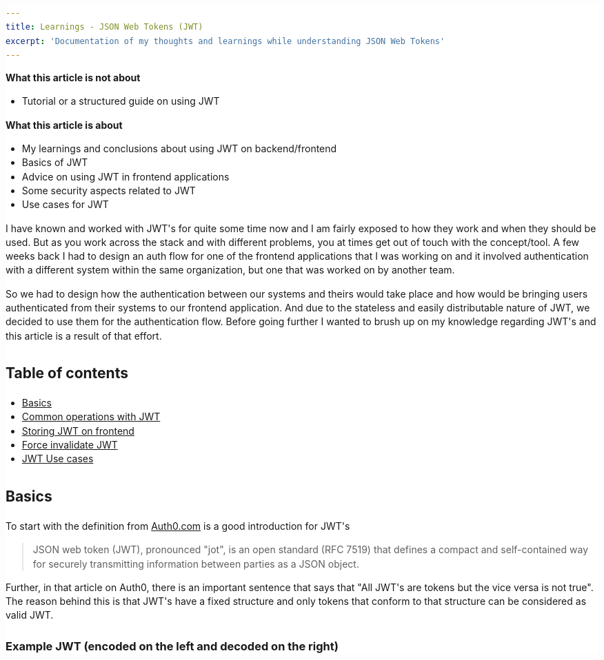 ```yaml
---
title: Learnings - JSON Web Tokens (JWT)
excerpt: 'Documentation of my thoughts and learnings while understanding JSON Web Tokens'
---
```


**What this article is not about**

-   Tutorial or a structured guide on using JWT

**What this article is about**

-   My learnings and conclusions about using JWT on backend/frontend
-   Basics of JWT
-   Advice on using JWT in frontend applications
-   Some security aspects related to JWT
-   Use cases for JWT

I have known and worked with JWT's for quite some time now and I am fairly exposed to how they work and when they should be used. But as you work across the stack and with different problems, you at times get out of touch with the concept/tool. A few weeks back I had to design an auth flow for one of the frontend applications that I was working on and it involved authentication with a different system within the same organization, but one that was worked on by another team.

So we had to design how the authentication between our systems and theirs would take place and how would be bringing users authenticated from their systems to our frontend application. And due to the stateless and easily distributable nature of JWT, we decided to use them for the authentication flow. Before going further I wanted to brush up on my knowledge regarding JWT's and this article is a result of that effort.

## Table of contents

-   [Basics](#basics)
-   [Common operations with JWT](#common-operations-with-jwt)
-   [Storing JWT on frontend](#storing-jwt-on-frontend)
-   [Force invalidate JWT](#force-invalidate-jwt)
-   [JWT Use cases](#jwt-use-cases)

## Basics

To start with the definition from [Auth0.com](https://auth0.com/docs/tokens/json-web-tokens) is a good introduction for JWT's

> JSON web token (JWT), pronounced "jot", is an open standard (RFC 7519) that defines a compact and self-contained way for securely transmitting information between parties as a JSON object.

Further, in that article on Auth0, there is an important sentence that says that "All JWT's are tokens but the vice versa is not true". The reason behind this is that JWT's have a fixed structure and only tokens that conform to that structure can be considered as valid JWT.

### Example JWT (encoded on the left and decoded on the right)
